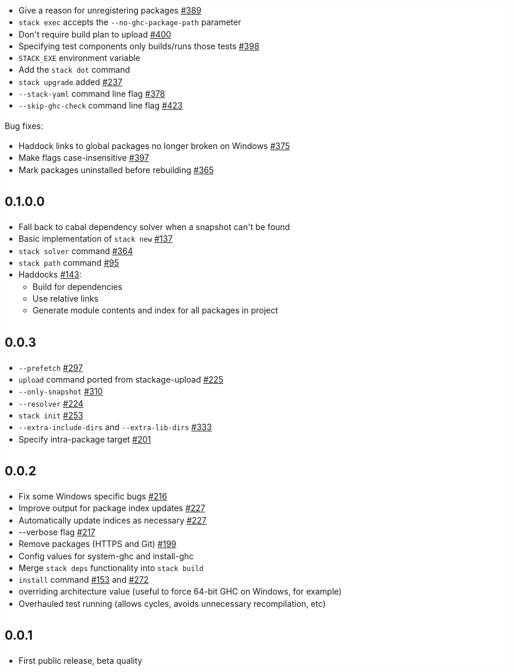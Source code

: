 * Give a reason for unregistering packages [#389](https://github.com/commercialhaskell/stack/issues/389)
* `stack exec` accepts the `--no-ghc-package-path` parameter
* Don't require build plan to upload [#400](https://github.com/commercialhaskell/stack/issues/400)
* Specifying test components only builds/runs those tests [#398](https://github.com/commercialhaskell/stack/issues/398)
* `STACK_EXE` environment variable
* Add the `stack dot` command
* `stack upgrade` added [#237](https://github.com/commercialhaskell/stack/issues/237)
* `--stack-yaml` command line flag [#378](https://github.com/commercialhaskell/stack/issues/378)
* `--skip-ghc-check` command line flag [#423](https://github.com/commercialhaskell/stack/issues/423)

Bug fixes:

* Haddock links to global packages no longer broken on Windows [#375](https://github.com/commercialhaskell/stack/issues/375)
* Make flags case-insensitive [#397](https://github.com/commercialhaskell/stack/issues/397)
* Mark packages uninstalled before rebuilding [#365](https://github.com/commercialhaskell/stack/issues/365)

## 0.1.0.0

* Fall back to cabal dependency solver when a snapshot can't be found
* Basic implementation of `stack new` [#137](https://github.com/commercialhaskell/stack/issues/137)
* `stack solver` command [#364](https://github.com/commercialhaskell/stack/issues/364)
* `stack path` command [#95](https://github.com/commercialhaskell/stack/issues/95)
* Haddocks [#143](https://github.com/commercialhaskell/stack/issues/143):
    * Build for dependencies
    * Use relative links
    * Generate module contents and index for all packages in project

## 0.0.3

* `--prefetch` [#297](https://github.com/commercialhaskell/stack/issues/297)
* `upload` command ported from stackage-upload [#225](https://github.com/commercialhaskell/stack/issues/225)
* `--only-snapshot` [#310](https://github.com/commercialhaskell/stack/issues/310)
* `--resolver` [#224](https://github.com/commercialhaskell/stack/issues/224)
* `stack init` [#253](https://github.com/commercialhaskell/stack/issues/253)
* `--extra-include-dirs` and `--extra-lib-dirs` [#333](https://github.com/commercialhaskell/stack/issues/333)
* Specify intra-package target [#201](https://github.com/commercialhaskell/stack/issues/201)

## 0.0.2

* Fix some Windows specific bugs [#216](https://github.com/commercialhaskell/stack/issues/216)
* Improve output for package index updates [#227](https://github.com/commercialhaskell/stack/issues/227)
* Automatically update indices as necessary [#227](https://github.com/commercialhaskell/stack/issues/227)
* --verbose flag [#217](https://github.com/commercialhaskell/stack/issues/217)
* Remove packages (HTTPS and Git) [#199](https://github.com/commercialhaskell/stack/issues/199)
* Config values for system-ghc and install-ghc
* Merge `stack deps` functionality into `stack build`
* `install` command [#153](https://github.com/commercialhaskell/stack/issues/153) and [#272](https://github.com/commercialhaskell/stack/issues/272)
* overriding architecture value (useful to force 64-bit GHC on Windows, for example)
* Overhauled test running (allows cycles, avoids unnecessary recompilation, etc)

## 0.0.1

* First public release, beta quality
